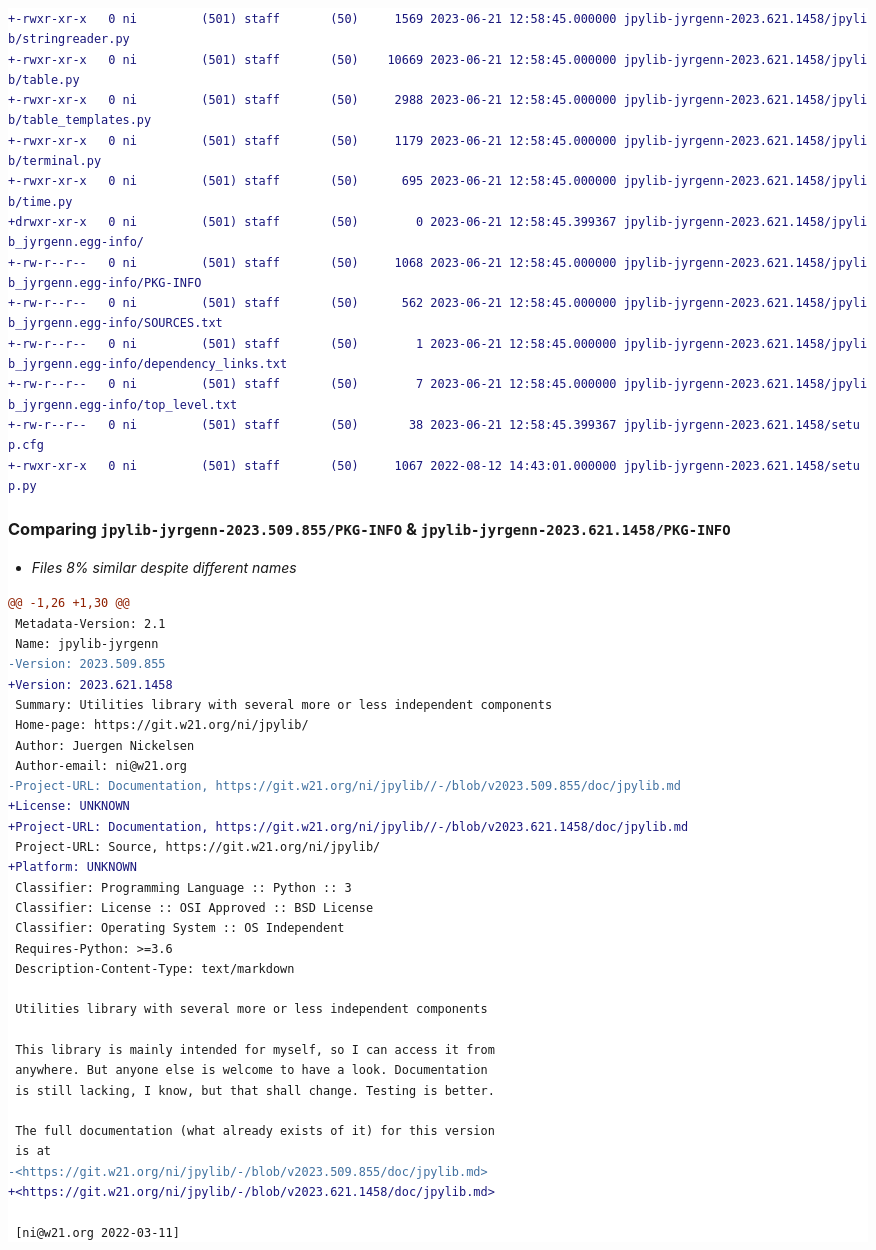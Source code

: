 ```diff
+-rwxr-xr-x   0 ni         (501) staff       (50)     1569 2023-06-21 12:58:45.000000 jpylib-jyrgenn-2023.621.1458/jpylib/stringreader.py
+-rwxr-xr-x   0 ni         (501) staff       (50)    10669 2023-06-21 12:58:45.000000 jpylib-jyrgenn-2023.621.1458/jpylib/table.py
+-rwxr-xr-x   0 ni         (501) staff       (50)     2988 2023-06-21 12:58:45.000000 jpylib-jyrgenn-2023.621.1458/jpylib/table_templates.py
+-rwxr-xr-x   0 ni         (501) staff       (50)     1179 2023-06-21 12:58:45.000000 jpylib-jyrgenn-2023.621.1458/jpylib/terminal.py
+-rwxr-xr-x   0 ni         (501) staff       (50)      695 2023-06-21 12:58:45.000000 jpylib-jyrgenn-2023.621.1458/jpylib/time.py
+drwxr-xr-x   0 ni         (501) staff       (50)        0 2023-06-21 12:58:45.399367 jpylib-jyrgenn-2023.621.1458/jpylib_jyrgenn.egg-info/
+-rw-r--r--   0 ni         (501) staff       (50)     1068 2023-06-21 12:58:45.000000 jpylib-jyrgenn-2023.621.1458/jpylib_jyrgenn.egg-info/PKG-INFO
+-rw-r--r--   0 ni         (501) staff       (50)      562 2023-06-21 12:58:45.000000 jpylib-jyrgenn-2023.621.1458/jpylib_jyrgenn.egg-info/SOURCES.txt
+-rw-r--r--   0 ni         (501) staff       (50)        1 2023-06-21 12:58:45.000000 jpylib-jyrgenn-2023.621.1458/jpylib_jyrgenn.egg-info/dependency_links.txt
+-rw-r--r--   0 ni         (501) staff       (50)        7 2023-06-21 12:58:45.000000 jpylib-jyrgenn-2023.621.1458/jpylib_jyrgenn.egg-info/top_level.txt
+-rw-r--r--   0 ni         (501) staff       (50)       38 2023-06-21 12:58:45.399367 jpylib-jyrgenn-2023.621.1458/setup.cfg
+-rwxr-xr-x   0 ni         (501) staff       (50)     1067 2022-08-12 14:43:01.000000 jpylib-jyrgenn-2023.621.1458/setup.py
```

### Comparing `jpylib-jyrgenn-2023.509.855/PKG-INFO` & `jpylib-jyrgenn-2023.621.1458/PKG-INFO`

 * *Files 8% similar despite different names*

```diff
@@ -1,26 +1,30 @@
 Metadata-Version: 2.1
 Name: jpylib-jyrgenn
-Version: 2023.509.855
+Version: 2023.621.1458
 Summary: Utilities library with several more or less independent components
 Home-page: https://git.w21.org/ni/jpylib/
 Author: Juergen Nickelsen
 Author-email: ni@w21.org
-Project-URL: Documentation, https://git.w21.org/ni/jpylib//-/blob/v2023.509.855/doc/jpylib.md
+License: UNKNOWN
+Project-URL: Documentation, https://git.w21.org/ni/jpylib//-/blob/v2023.621.1458/doc/jpylib.md
 Project-URL: Source, https://git.w21.org/ni/jpylib/
+Platform: UNKNOWN
 Classifier: Programming Language :: Python :: 3
 Classifier: License :: OSI Approved :: BSD License
 Classifier: Operating System :: OS Independent
 Requires-Python: >=3.6
 Description-Content-Type: text/markdown
 
 Utilities library with several more or less independent components
 
 This library is mainly intended for myself, so I can access it from
 anywhere. But anyone else is welcome to have a look. Documentation
 is still lacking, I know, but that shall change. Testing is better.
 
 The full documentation (what already exists of it) for this version
 is at
-<https://git.w21.org/ni/jpylib/-/blob/v2023.509.855/doc/jpylib.md>
+<https://git.w21.org/ni/jpylib/-/blob/v2023.621.1458/doc/jpylib.md>
 
 [ni@w21.org 2022-03-11]
```